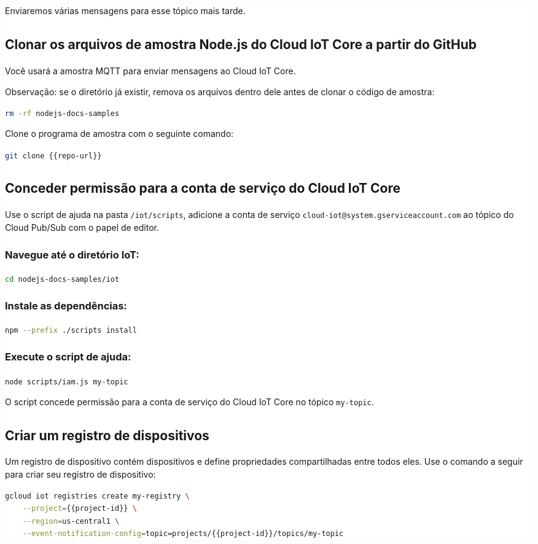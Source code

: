 Enviaremos várias mensagens para esse tópico mais tarde.

## Clonar os arquivos de amostra Node.js do Cloud IoT Core a partir do GitHub

Você usará a amostra MQTT para enviar mensagens ao Cloud IoT Core.

Observação: se o diretório já existir, remova os arquivos dentro dele antes de clonar o código de amostra:

```bash
rm -rf nodejs-docs-samples
```

Clone o programa de amostra com o seguinte comando:

```bash
git clone {{repo-url}}
```

## Conceder permissão para a conta de serviço do Cloud IoT Core

Use o script de ajuda na pasta `/iot/scripts`, adicione a conta de serviço
`cloud-iot@system.gserviceaccount.com` ao tópico do Cloud Pub/Sub
com o papel de editor.

### Navegue até o diretório IoT:

```bash
cd nodejs-docs-samples/iot
```

### Instale as dependências:

```bash
npm --prefix ./scripts install
```

### Execute o script de ajuda:

```bash
node scripts/iam.js my-topic
```

O script concede permissão para a conta de serviço do Cloud IoT Core no tópico 
`my-topic`.

## Criar um registro de dispositivos

Um registro de dispositivo contém dispositivos e define propriedades compartilhadas entre todos eles. Use o comando a seguir para criar seu registro de dispositivo:

```bash
gcloud iot registries create my-registry \
    --project={{project-id}} \
    --region=us-central1 \
    --event-notification-config=topic=projects/{{project-id}}/topics/my-topic
```
